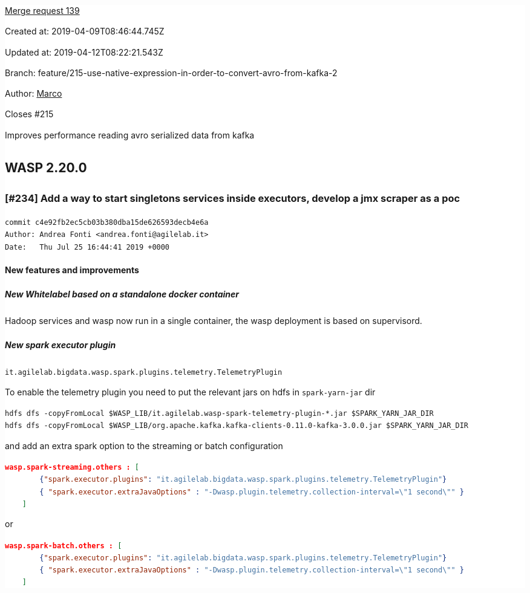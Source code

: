 [Merge request 139](https://gitlab.com/AgileFactory/Agile.Wasp2/merge_requests/139)

Created at: 2019-04-09T08:46:44.745Z

Updated at: 2019-04-12T08:22:21.543Z

Branch: feature/215-use-native-expression-in-order-to-convert-avro-from-kafka-2

Author: [Marco](https://gitlab.com/mark91)

Closes #215

Improves performance reading avro serialized data from kafka


## WASP 2.20.0

### [#234] Add a way to start singletons services inside executors, develop a jmx scraper as a poc

    commit c4e92fb2ec5cb03b380dba15de626593decb4e6a
    Author: Andrea Fonti <andrea.fonti@agilelab.it>
    Date:   Thu Jul 25 16:44:41 2019 +0000
    
#### New features and improvements

##### New Whitelabel based on a standalone docker container

Hadoop services and wasp now run in a single container, the wasp deployment is based on supervisord.

##### New spark executor plugin

`it.agilelab.bigdata.wasp.spark.plugins.telemetry.TelemetryPlugin`

To enable the telemetry plugin you need to put the relevant jars on hdfs in `spark-yarn-jar` dir

```
hdfs dfs -copyFromLocal $WASP_LIB/it.agilelab.wasp-spark-telemetry-plugin-*.jar $SPARK_YARN_JAR_DIR
hdfs dfs -copyFromLocal $WASP_LIB/org.apache.kafka.kafka-clients-0.11.0-kafka-3.0.0.jar $SPARK_YARN_JAR_DIR
```

and add an extra spark option to the streaming or batch configuration

```json
wasp.spark-streaming.others : [
        {"spark.executor.plugins": "it.agilelab.bigdata.wasp.spark.plugins.telemetry.TelemetryPlugin"}
        { "spark.executor.extraJavaOptions" : "-Dwasp.plugin.telemetry.collection-interval=\"1 second\"" }
    ]
```

or

```json
wasp.spark-batch.others : [
        {"spark.executor.plugins": "it.agilelab.bigdata.wasp.spark.plugins.telemetry.TelemetryPlugin"}
        { "spark.executor.extraJavaOptions" : "-Dwasp.plugin.telemetry.collection-interval=\"1 second\"" }
    ]
```
